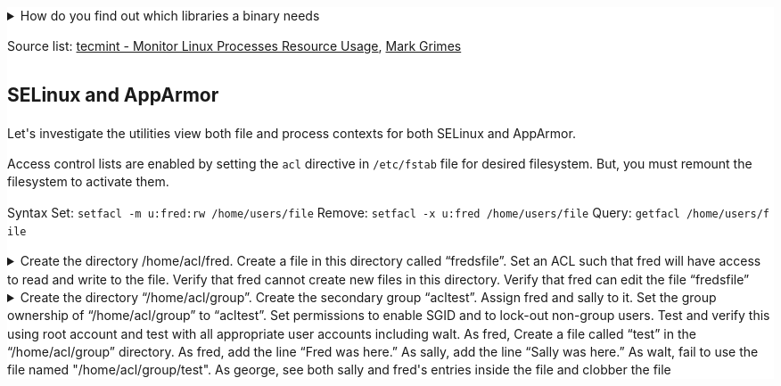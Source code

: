 <details><summary>How do you find out which libraries a binary needs </summary></details>

Source list: [tecmint - Monitor Linux Processes Resource Usage](https://www.tecmint.com/monitor-linux-processes-and-set-process-limits-per-user/), [Mark Grimes](https://channel9.msdn.com/events/Ignite/2016/BRK3268?term=Mark%20Grimes&lang-en=true)

## SELinux and AppArmor
Let's investigate the utilities view both file and process contexts for both SELinux and AppArmor.

Access control lists are enabled by setting the  ``acl`` directive in `/etc/fstab` file for desired filesystem.  But, you must remount the filesystem to activate them.

Syntax
Set:  `setfacl -m u:fred:rw /home/users/file`
Remove:  `setfacl -x u:fred /home/users/file`
Query:  `getfacl /home/users/file`
<details><summary>Create the directory /home/acl/fred. Create a file in this directory called “fredsfile”.  Set an ACL such that fred will have access to read and write to the file.  Verify that fred cannot create new files in this directory. Verify that fred can edit the file “fredsfile”</summary></details>

<details><summary>Create the directory “/home/acl/group”. Create the secondary group “acltest”. Assign fred and sally to it. Set the group ownership of “/home/acl/group” to “acltest”.  Set permissions to enable SGID and to lock-out non-group users.  Test and verify this using root account and test with all appropriate user accounts including walt. As fred, Create a file called “test” in the “/home/acl/group” directory. As fred, add the line “Fred was here.” As sally, add the line “Sally was here.” As walt, fail to use the file named "/home/acl/group/test". As george, see both sally and fred's entries inside the file and clobber the file</summary>

```
# mkdir /home/acl/group
# addgroup acltest
Adding group `acltest' (GID 1005) ...
Done.
# grep acl /etc/group
acltest:x:1005:fred,sally
# setfacl -m g:acltest:wr /home/acl/group/
# getfacl /home/acl/group/
getfacl: Removing leading '/' from absolute path names
# file: home/acl/group/
# owner: root
# group: root
user::rwx
group::r-x
group:acltest:rw-
mask::rwx
```